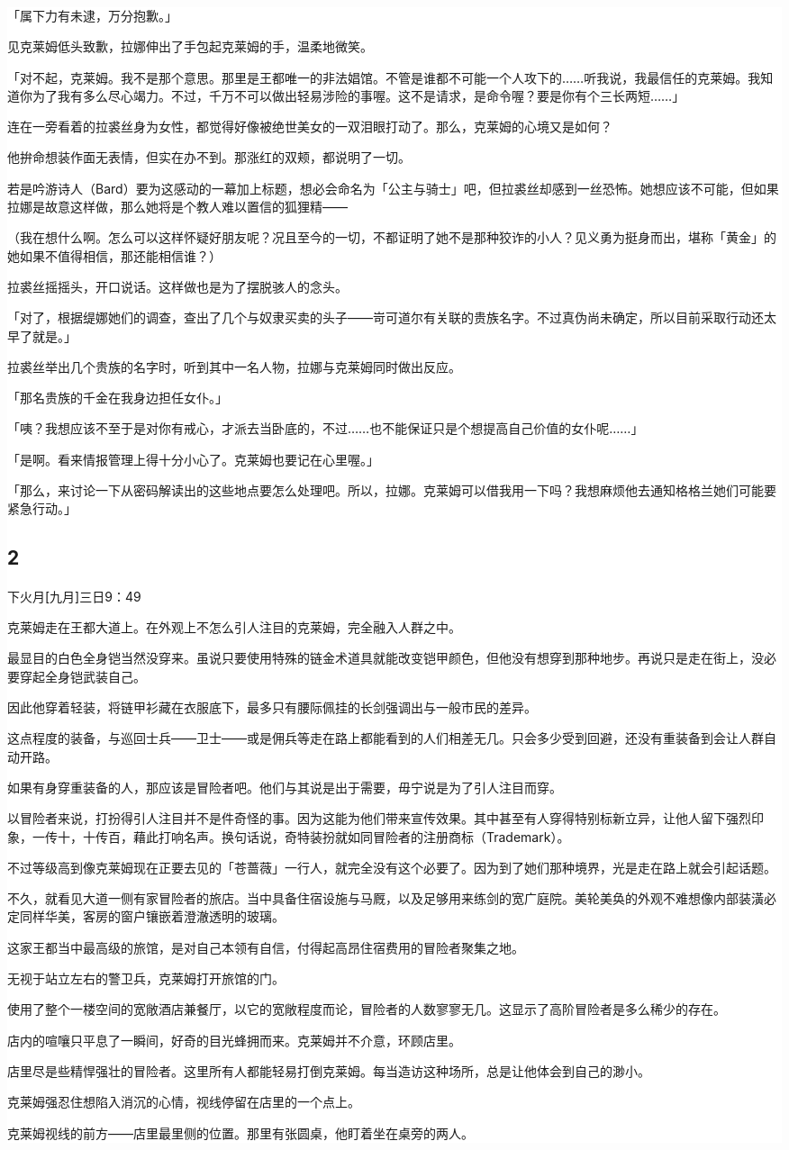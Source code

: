  「属下力有未逮，万分抱歉。」

 见克莱姆低头致歉，拉娜伸出了手包起克莱姆的手，温柔地微笑。

 「对不起，克莱姆。我不是那个意思。那里是王都唯一的非法娼馆。不管是谁都不可能一个人攻下的……听我说，我最信任的克莱姆。我知道你为了我有多么尽心竭力。不过，千万不可以做出轻易涉险的事喔。这不是请求，是命令喔？要是你有个三长两短……」

 连在一旁看着的拉裘丝身为女性，都觉得好像被绝世美女的一双泪眼打动了。那么，克莱姆的心境又是如何？

 他拚命想装作面无表情，但实在办不到。那涨红的双颊，都说明了一切。

 若是吟游诗人（Bard）要为这感动的一幕加上标题，想必会命名为「公主与骑士」吧，但拉裘丝却感到一丝恐怖。她想应该不可能，但如果拉娜是故意这样做，那么她将是个教人难以置信的狐狸精——

 （我在想什么啊。怎么可以这样怀疑好朋友呢？况且至今的一切，不都证明了她不是那种狡诈的小人？见义勇为挺身而出，堪称「黄金」的她如果不值得相信，那还能相信谁？）

 拉裘丝摇摇头，开口说话。这样做也是为了摆脱骇人的念头。

 「对了，根据缇娜她们的调查，查出了几个与奴隶买卖的头子——岢可道尔有关联的贵族名字。不过真伪尚未确定，所以目前采取行动还太早了就是。」

 拉裘丝举出几个贵族的名字时，听到其中一名人物，拉娜与克莱姆同时做出反应。

 「那名贵族的千金在我身边担任女仆。」

 「咦？我想应该不至于是对你有戒心，才派去当卧底的，不过……也不能保证只是个想提高自己价值的女仆呢……」

 「是啊。看来情报管理上得十分小心了。克莱姆也要记在心里喔。」

 「那么，来讨论一下从密码解读出的这些地点要怎么处理吧。所以，拉娜。克莱姆可以借我用一下吗？我想麻烦他去通知格格兰她们可能要紧急行动。」

 ## 2

 下火月[九月]三日9：49

 克莱姆走在王都大道上。在外观上不怎么引人注目的克莱姆，完全融入人群之中。

 最显目的白色全身铠当然没穿来。虽说只要使用特殊的链金术道具就能改变铠甲颜色，但他没有想穿到那种地步。再说只是走在街上，没必要穿起全身铠武装自己。

 因此他穿着轻装，将链甲衫藏在衣服底下，最多只有腰际佩挂的长剑强调出与一般市民的差异。

 这点程度的装备，与巡回士兵——卫士——或是佣兵等走在路上都能看到的人们相差无几。只会多少受到回避，还没有重装备到会让人群自动开路。

 如果有身穿重装备的人，那应该是冒险者吧。他们与其说是出于需要，毋宁说是为了引人注目而穿。

 以冒险者来说，打扮得引人注目并不是件奇怪的事。因为这能为他们带来宣传效果。其中甚至有人穿得特别标新立异，让他人留下强烈印象，一传十，十传百，藉此打响名声。换句话说，奇特装扮就如同冒险者的注册商标（Trademark）。

 不过等级高到像克莱姆现在正要去见的「苍蔷薇」一行人，就完全没有这个必要了。因为到了她们那种境界，光是走在路上就会引起话题。

 不久，就看见大道一侧有家冒险者的旅店。当中具备住宿设施与马厩，以及足够用来练剑的宽广庭院。美轮美奂的外观不难想像内部装潢必定同样华美，客房的窗户镶嵌着澄澈透明的玻璃。

 这家王都当中最高级的旅馆，是对自己本领有自信，付得起高昂住宿费用的冒险者聚集之地。

 无视于站立左右的警卫兵，克莱姆打开旅馆的门。

 使用了整个一楼空间的宽敞酒店兼餐厅，以它的宽敞程度而论，冒险者的人数寥寥无几。这显示了高阶冒险者是多么稀少的存在。

 店内的喧嚷只平息了一瞬间，好奇的目光蜂拥而来。克莱姆并不介意，环顾店里。

 店里尽是些精悍强壮的冒险者。这里所有人都能轻易打倒克莱姆。每当造访这种场所，总是让他体会到自己的渺小。

 克莱姆强忍住想陷入消沉的心情，视线停留在店里的一个点上。

 克莱姆视线的前方——店里最里侧的位置。那里有张圆桌，他盯着坐在桌旁的两人。
